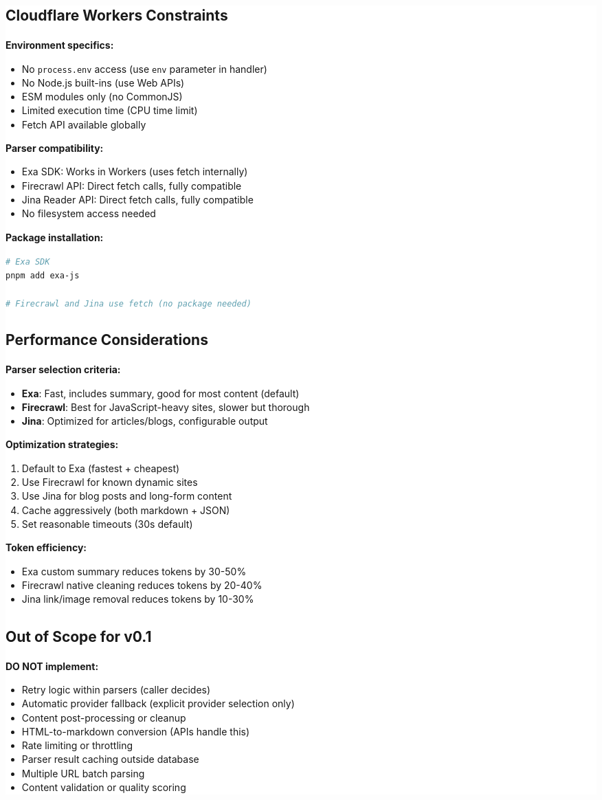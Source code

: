 ## Cloudflare Workers Constraints

**Environment specifics:**
- No `process.env` access (use `env` parameter in handler)
- No Node.js built-ins (use Web APIs)
- ESM modules only (no CommonJS)
- Limited execution time (CPU time limit)
- Fetch API available globally

**Parser compatibility:**
- Exa SDK: Works in Workers (uses fetch internally)
- Firecrawl API: Direct fetch calls, fully compatible
- Jina Reader API: Direct fetch calls, fully compatible
- No filesystem access needed

**Package installation:**
```bash
# Exa SDK
pnpm add exa-js

# Firecrawl and Jina use fetch (no package needed)
```

## Performance Considerations

**Parser selection criteria:**
- **Exa**: Fast, includes summary, good for most content (default)
- **Firecrawl**: Best for JavaScript-heavy sites, slower but thorough
- **Jina**: Optimized for articles/blogs, configurable output

**Optimization strategies:**
1. Default to Exa (fastest + cheapest)
2. Use Firecrawl for known dynamic sites
3. Use Jina for blog posts and long-form content
4. Cache aggressively (both markdown + JSON)
5. Set reasonable timeouts (30s default)

**Token efficiency:**
- Exa custom summary reduces tokens by 30-50%
- Firecrawl native cleaning reduces tokens by 20-40%
- Jina link/image removal reduces tokens by 10-30%

## Out of Scope for v0.1

**DO NOT implement:**
- Retry logic within parsers (caller decides)
- Automatic provider fallback (explicit provider selection only)
- Content post-processing or cleanup
- HTML-to-markdown conversion (APIs handle this)
- Rate limiting or throttling
- Parser result caching outside database
- Multiple URL batch parsing
- Content validation or quality scoring
